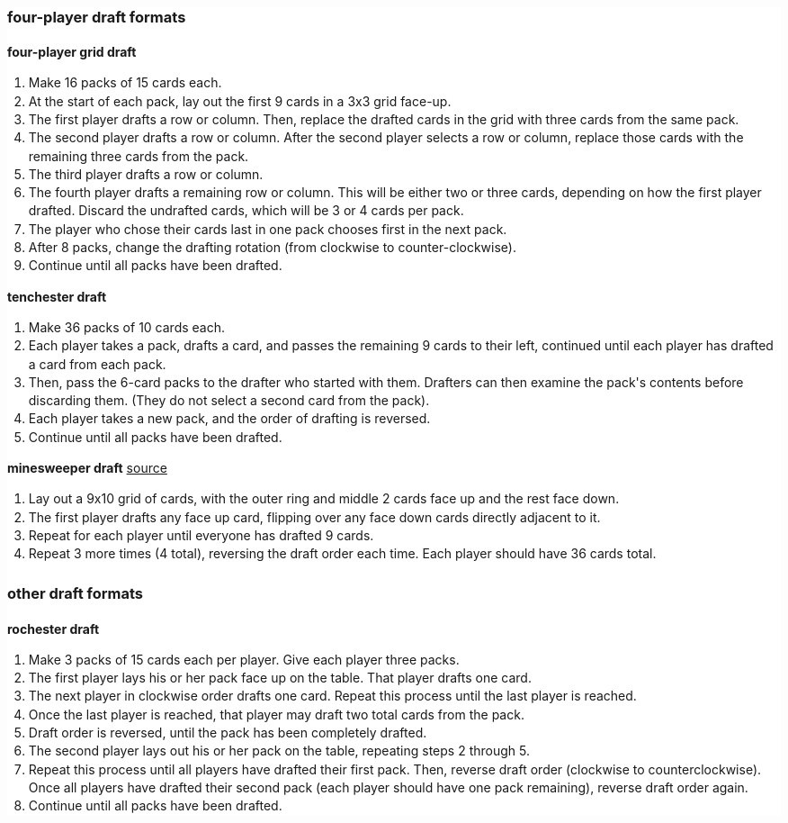 ### four-player draft formats

**four-player grid draft**

1. Make 16 packs of 15 cards each.
2. At the start of each pack, lay out the first 9 cards in a 3x3 grid face-up.
3. The first player drafts a row or column. Then, replace the drafted cards in the grid with three cards from the same pack.
4. The second player drafts a row or column. After the second player selects a row or column, replace those cards with the remaining three cards from the pack.
5. The third player drafts a row or column.
6. The fourth player drafts a remaining row or column. This will be either two or three cards, depending on how the first player drafted. Discard the undrafted cards, which will be 3 or 4 cards per pack.
7. The player who chose their cards last in one pack chooses first in the next pack.
8. After 8 packs, change the drafting rotation (from clockwise to counter-clockwise).
9. Continue until all packs have been drafted.

**tenchester draft**

1. Make 36 packs of 10 cards each.
2. Each player takes a pack, drafts a card, and passes the remaining 9 cards to their left, continued until each player has drafted a card from each pack.
3. Then, pass the 6-card packs to the drafter who started with them. Drafters can then examine the pack's contents before discarding them. (They do not select a second card from the pack).
4. Each player takes a new pack, and the order of drafting is reversed.
5. Continue until all packs have been drafted.

**minesweeper draft** [source](https://www.youtube.com/watch?v=Wro62jEgjm0)

1. Lay out a 9x10 grid of cards, with the outer ring and middle 2 cards face up and the rest face down.
2. The first player drafts any face up card, flipping over any face down cards directly adjacent to it.
3. Repeat for each player until everyone has drafted 9 cards.
4. Repeat 3 more times (4 total), reversing the draft order each time. Each player should have 36 cards total.

### other draft formats

**rochester draft**

1. Make 3 packs of 15 cards each per player. Give each player three packs.
2. The first player lays his or her pack face up on the table. That player drafts one card.
3. The next player in clockwise order drafts one card. Repeat this process until the last player is reached.
4. Once the last player is reached, that player may draft two total cards from the pack.
5. Draft order is reversed, until the pack has been completely drafted.
6. The second player lays out his or her pack on the table, repeating steps 2 through 5.
7. Repeat this process until all players have drafted their first pack. Then, reverse draft order (clockwise to counterclockwise). Once all players have drafted their second pack (each player should have one pack remaining), reverse draft order again.
8. Continue until all packs have been drafted.
